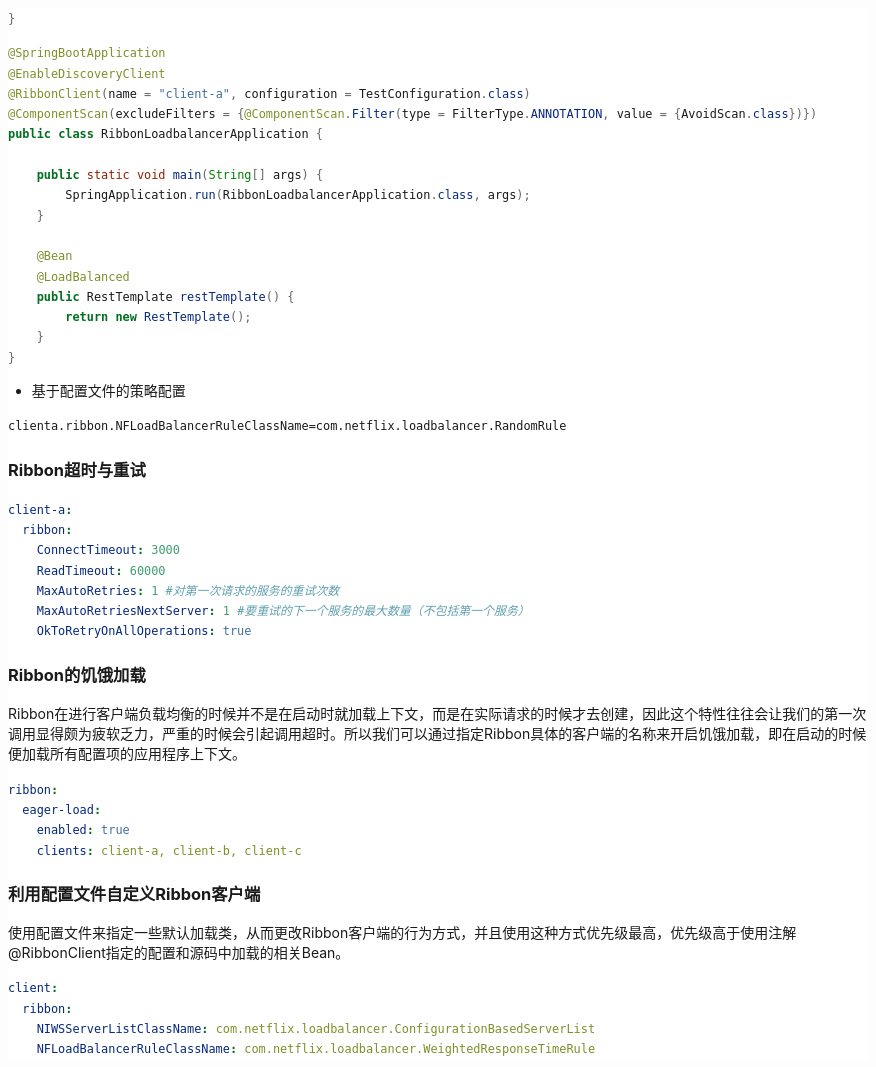 ```java
}
```
```java
@SpringBootApplication
@EnableDiscoveryClient
@RibbonClient(name = "client-a", configuration = TestConfiguration.class)
@ComponentScan(excludeFilters = {@ComponentScan.Filter(type = FilterType.ANNOTATION, value = {AvoidScan.class})})
public class RibbonLoadbalancerApplication {

    public static void main(String[] args) {
        SpringApplication.run(RibbonLoadbalancerApplication.class, args);
    }
    
    @Bean
    @LoadBalanced
    public RestTemplate restTemplate() {
        return new RestTemplate();
    }
}
```

- 基于配置文件的策略配置
```properties
clienta.ribbon.NFLoadBalancerRuleClassName=com.netflix.loadbalancer.RandomRule
```
### Ribbon超时与重试
```yaml
client-a:
  ribbon:
    ConnectTimeout: 3000
    ReadTimeout: 60000
    MaxAutoRetries: 1 #对第一次请求的服务的重试次数
    MaxAutoRetriesNextServer: 1 #要重试的下一个服务的最大数量（不包括第一个服务）
    OkToRetryOnAllOperations: true
```
### Ribbon的饥饿加载
Ribbon在进行客户端负载均衡的时候并不是在启动时就加载上下文，而是在实际请求的时候才去创建，因此这个特性往往会让我们的第一次调用显得颇为疲软乏力，严重的时候会引起调用超时。所以我们可以通过指定Ribbon具体的客户端的名称来开启饥饿加载，即在启动的时候便加载所有配置项的应用程序上下文。
```yaml
ribbon:
  eager-load:
    enabled: true
    clients: client-a, client-b, client-c
```
### 利用配置文件自定义Ribbon客户端
使用配置文件来指定一些默认加载类，从而更改Ribbon客户端的行为方式，并且使用这种方式优先级最高，优先级高于使用注解@RibbonClient指定的配置和源码中加载的相关Bean。
```yaml
client:
  ribbon:
    NIWSServerListClassName: com.netflix.loadbalancer.ConfigurationBasedServerList
    NFLoadBalancerRuleClassName: com.netflix.loadbalancer.WeightedResponseTimeRule
```

